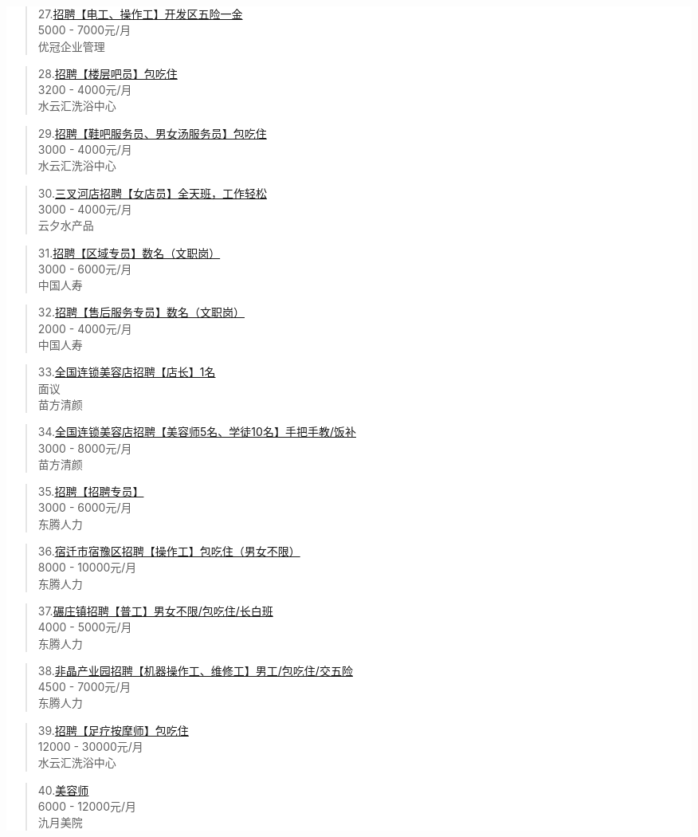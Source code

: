 >27.[招聘【电工、操作工】开发区五险一金](https://pizhou.xlketang.cn/index/work/recruitinfo/id/292610)<br>
>5000 - 7000元/月<br>
>优冠企业管理

>28.[招聘【楼层吧员】包吃住](https://pizhou.xlketang.cn/index/work/recruitinfo/id/317556)<br>
>3200 - 4000元/月<br>
>水云汇洗浴中心

>29.[招聘【鞋吧服务员、男女汤服务员】包吃住](https://pizhou.xlketang.cn/index/work/recruitinfo/id/317550)<br>
>3000 - 4000元/月<br>
>水云汇洗浴中心

>30.[三叉河店招聘【女店员】全天班，工作轻松](https://pizhou.xlketang.cn/index/work/recruitinfo/id/286677)<br>
>3000 - 4000元/月<br>
>云夕水产品

>31.[招聘【区域专员】数名（文职岗）](https://pizhou.xlketang.cn/index/work/recruitinfo/id/284366)<br>
>3000 - 6000元/月<br>
>中国人寿

>32.[招聘【售后服务专员】数名（文职岗）](https://pizhou.xlketang.cn/index/work/recruitinfo/id/284367)<br>
>2000 - 4000元/月<br>
>中国人寿

>33.[全国连锁美容店招聘【店长】1名](https://pizhou.xlketang.cn/index/work/recruitinfo/id/279309)<br>
>面议<br>
>苗方清颜

>34.[全国连锁美容店招聘【美容师5名、学徒10名】手把手教/饭补](https://pizhou.xlketang.cn/index/work/recruitinfo/id/276871)<br>
>3000 - 8000元/月<br>
>苗方清颜

>35.[招聘【招聘专员】](https://pizhou.xlketang.cn/index/work/recruitinfo/id/301583)<br>
>3000 - 6000元/月<br>
>东腾人力

>36.[宿迁市宿豫区招聘【操作工】包吃住（男女不限）](https://pizhou.xlketang.cn/index/work/recruitinfo/id/301573)<br>
>8000 - 10000元/月<br>
>东腾人力

>37.[碾庄镇招聘【普工】男女不限/包吃住/长白班](https://pizhou.xlketang.cn/index/work/recruitinfo/id/301557)<br>
>4000 - 5000元/月<br>
>东腾人力

>38.[非晶产业园招聘【机器操作工、维修工】男工/包吃住/交五险](https://pizhou.xlketang.cn/index/work/recruitinfo/id/301565)<br>
>4500 - 7000元/月<br>
>东腾人力

>39.[招聘【足疗按摩师】包吃住](https://pizhou.xlketang.cn/index/work/recruitinfo/id/319474)<br>
>12000 - 30000元/月<br>
>水云汇洗浴中心

>40.[美容师](https://pizhou.xlketang.cn/index/work/recruitinfo/id/316471)<br>
>6000 - 12000元/月<br>
>氿月美院
